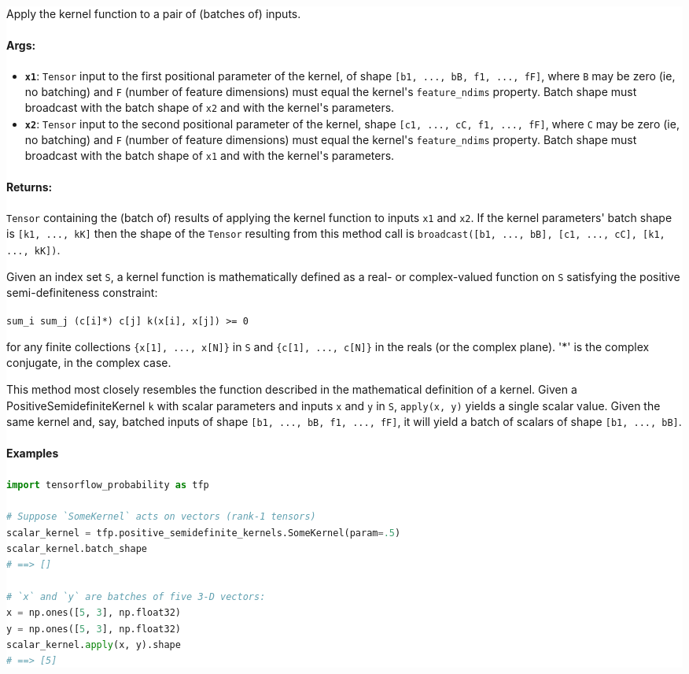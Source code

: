 Apply the kernel function to a pair of (batches of) inputs.

#### Args:

* <b>`x1`</b>: `Tensor` input to the first positional parameter of the kernel, of
    shape `[b1, ..., bB, f1, ..., fF]`, where `B` may be zero (ie, no
    batching) and `F` (number of feature dimensions) must equal the kernel's
    `feature_ndims` property. Batch shape must broadcast with the batch
    shape of `x2` and with the kernel's parameters.
* <b>`x2`</b>: `Tensor` input to the second positional parameter of the kernel,
    shape `[c1, ..., cC, f1, ..., fF]`, where `C` may be zero (ie, no
    batching) and `F` (number of feature dimensions) must equal the kernel's
    `feature_ndims` property. Batch shape must broadcast with the batch
    shape of `x1` and with the kernel's parameters.


#### Returns:

  `Tensor` containing the (batch of) results of applying the kernel function
  to inputs `x1` and `x2`. If the kernel parameters' batch shape is
  `[k1, ..., kK]` then the shape of the `Tensor` resulting from this method
  call is `broadcast([b1, ..., bB], [c1, ..., cC], [k1, ..., kK])`.

Given an index set `S`, a kernel function is mathematically defined as a
real- or complex-valued function on `S` satisfying the
positive semi-definiteness constraint:

```none
sum_i sum_j (c[i]*) c[j] k(x[i], x[j]) >= 0
```

for any finite collections `{x[1], ..., x[N]}` in `S` and
`{c[1], ..., c[N]}` in the reals (or the complex plane). '*' is the complex
conjugate, in the complex case.

This method most closely resembles the function described in the
mathematical definition of a kernel. Given a PositiveSemidefiniteKernel `k`
with scalar parameters and inputs `x` and `y` in `S`, `apply(x, y)` yields a
single scalar value. Given the same kernel and, say, batched inputs of shape
`[b1, ..., bB, f1, ..., fF]`, it will yield a batch of scalars of shape
`[b1, ..., bB]`.

#### Examples

```python
import tensorflow_probability as tfp

# Suppose `SomeKernel` acts on vectors (rank-1 tensors)
scalar_kernel = tfp.positive_semidefinite_kernels.SomeKernel(param=.5)
scalar_kernel.batch_shape
# ==> []

# `x` and `y` are batches of five 3-D vectors:
x = np.ones([5, 3], np.float32)
y = np.ones([5, 3], np.float32)
scalar_kernel.apply(x, y).shape
# ==> [5]
```
